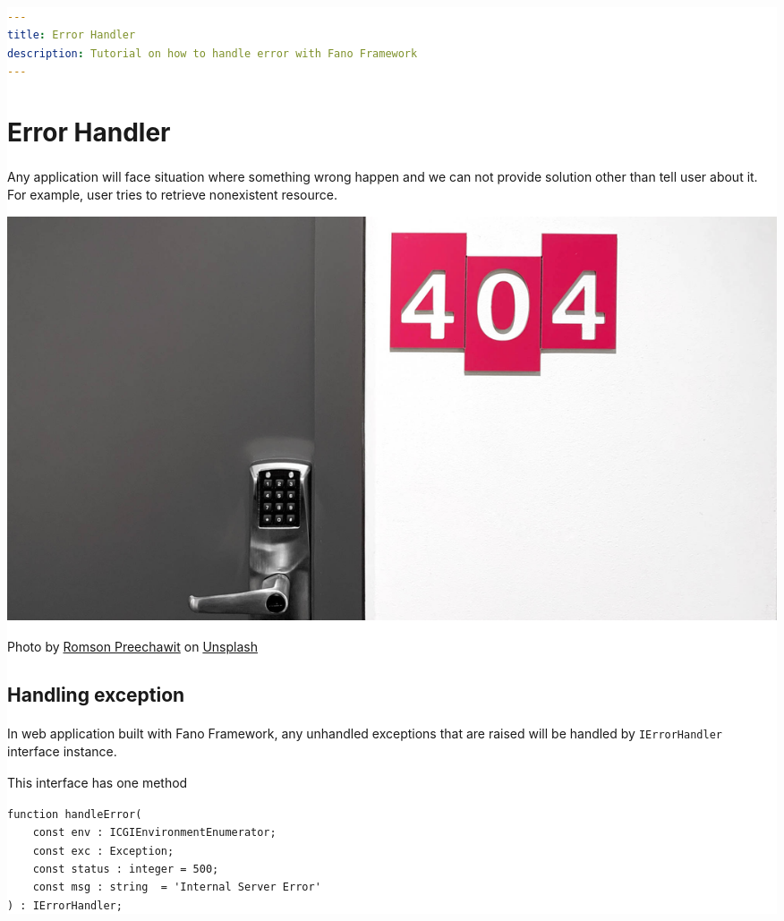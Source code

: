 ```yaml
---
title: Error Handler
description: Tutorial on how to handle error with Fano Framework
---
```


<h1 class="major">Error Handler</h1>

Any application will face situation where something wrong happen and we can not provide solution other than tell user about it. For example, user tries to retrieve nonexistent resource.

<img src="/assets/images/404.jpg" alt="Error illustration" width="100%">

Photo by <a href="https://unsplash.com/@woodies11?utm_source=unsplash&utm_medium=referral&utm_content=creditCopyText">Romson Preechawit</a> on <a href="https://unsplash.com/s/photos/error?utm_source=unsplash&utm_medium=referral&utm_content=creditCopyText">Unsplash</a>

## Handling exception

In web application built with Fano Framework, any unhandled exceptions that are raised will be handled by `IErrorHandler` interface instance.

This interface has one method

```
function handleError(
    const env : ICGIEnvironmentEnumerator;
    const exc : Exception;
    const status : integer = 500;
    const msg : string  = 'Internal Server Error'
) : IErrorHandler;
```
